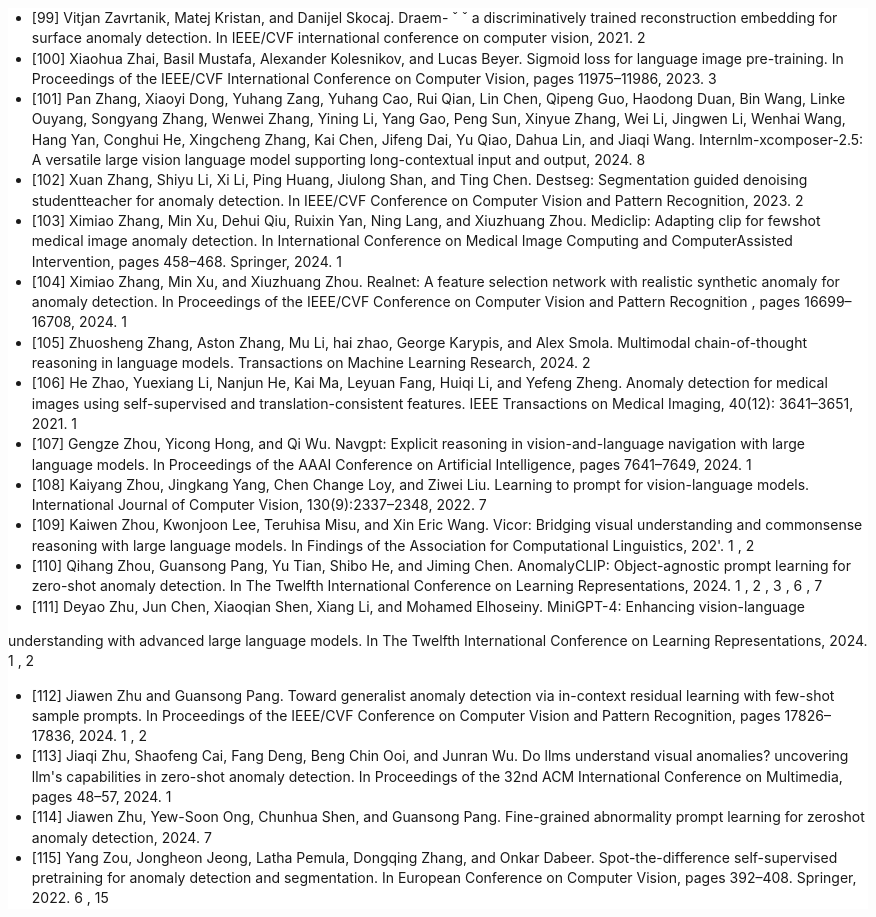 - [99] Vitjan Zavrtanik, Matej Kristan, and Danijel Skocaj. Draem- ˇ ˇ a discriminatively trained reconstruction embedding for surface anomaly detection. In IEEE/CVF international conference on computer vision, 2021. 2
- [100] Xiaohua Zhai, Basil Mustafa, Alexander Kolesnikov, and Lucas Beyer. Sigmoid loss for language image pre-training. In Proceedings of the IEEE/CVF International Conference on Computer Vision, pages 11975–11986, 2023. 3
- [101] Pan Zhang, Xiaoyi Dong, Yuhang Zang, Yuhang Cao, Rui Qian, Lin Chen, Qipeng Guo, Haodong Duan, Bin Wang, Linke Ouyang, Songyang Zhang, Wenwei Zhang, Yining Li, Yang Gao, Peng Sun, Xinyue Zhang, Wei Li, Jingwen Li, Wenhai Wang, Hang Yan, Conghui He, Xingcheng Zhang, Kai Chen, Jifeng Dai, Yu Qiao, Dahua Lin, and Jiaqi Wang. Internlm-xcomposer-2.5: A versatile large vision language model supporting long-contextual input and output, 2024. 8
- [102] Xuan Zhang, Shiyu Li, Xi Li, Ping Huang, Jiulong Shan, and Ting Chen. Destseg: Segmentation guided denoising studentteacher for anomaly detection. In IEEE/CVF Conference on Computer Vision and Pattern Recognition, 2023. 2
- [103] Ximiao Zhang, Min Xu, Dehui Qiu, Ruixin Yan, Ning Lang, and Xiuzhuang Zhou. Mediclip: Adapting clip for fewshot medical image anomaly detection. In International Conference on Medical Image Computing and ComputerAssisted Intervention, pages 458–468. Springer, 2024. 1
- [104] Ximiao Zhang, Min Xu, and Xiuzhuang Zhou. Realnet: A feature selection network with realistic synthetic anomaly for anomaly detection. In Proceedings of the IEEE/CVF Conference on Computer Vision and Pattern Recognition , pages 16699–16708, 2024. 1
- [105] Zhuosheng Zhang, Aston Zhang, Mu Li, hai zhao, George Karypis, and Alex Smola. Multimodal chain-of-thought reasoning in language models. Transactions on Machine Learning Research, 2024. 2
- [106] He Zhao, Yuexiang Li, Nanjun He, Kai Ma, Leyuan Fang, Huiqi Li, and Yefeng Zheng. Anomaly detection for medical images using self-supervised and translation-consistent features. IEEE Transactions on Medical Imaging, 40(12): 3641–3651, 2021. 1
- [107] Gengze Zhou, Yicong Hong, and Qi Wu. Navgpt: Explicit reasoning in vision-and-language navigation with large language models. In Proceedings of the AAAI Conference on Artificial Intelligence, pages 7641–7649, 2024. 1
- [108] Kaiyang Zhou, Jingkang Yang, Chen Change Loy, and Ziwei Liu. Learning to prompt for vision-language models. International Journal of Computer Vision, 130(9):2337–2348, 2022. 7
- [109] Kaiwen Zhou, Kwonjoon Lee, Teruhisa Misu, and Xin Eric Wang. Vicor: Bridging visual understanding and commonsense reasoning with large language models. In Findings of the Association for Computational Linguistics, 202'. 1 , 2
- [110] Qihang Zhou, Guansong Pang, Yu Tian, Shibo He, and Jiming Chen. AnomalyCLIP: Object-agnostic prompt learning for zero-shot anomaly detection. In The Twelfth International Conference on Learning Representations, 2024. 1 , 2 , 3 , 6 , 7
- [111] Deyao Zhu, Jun Chen, Xiaoqian Shen, Xiang Li, and Mohamed Elhoseiny. MiniGPT-4: Enhancing vision-language

understanding with advanced large language models. In The Twelfth International Conference on Learning Representations, 2024. 1 , 2

- [112] Jiawen Zhu and Guansong Pang. Toward generalist anomaly detection via in-context residual learning with few-shot sample prompts. In Proceedings of the IEEE/CVF Conference on Computer Vision and Pattern Recognition, pages 17826– 17836, 2024. 1 , 2
- [113] Jiaqi Zhu, Shaofeng Cai, Fang Deng, Beng Chin Ooi, and Junran Wu. Do llms understand visual anomalies? uncovering llm's capabilities in zero-shot anomaly detection. In Proceedings of the 32nd ACM International Conference on Multimedia, pages 48–57, 2024. 1
- [114] Jiawen Zhu, Yew-Soon Ong, Chunhua Shen, and Guansong Pang. Fine-grained abnormality prompt learning for zeroshot anomaly detection, 2024. 7
- [115] Yang Zou, Jongheon Jeong, Latha Pemula, Dongqing Zhang, and Onkar Dabeer. Spot-the-difference self-supervised pretraining for anomaly detection and segmentation. In European Conference on Computer Vision, pages 392–408. Springer, 2022. 6 , 15
